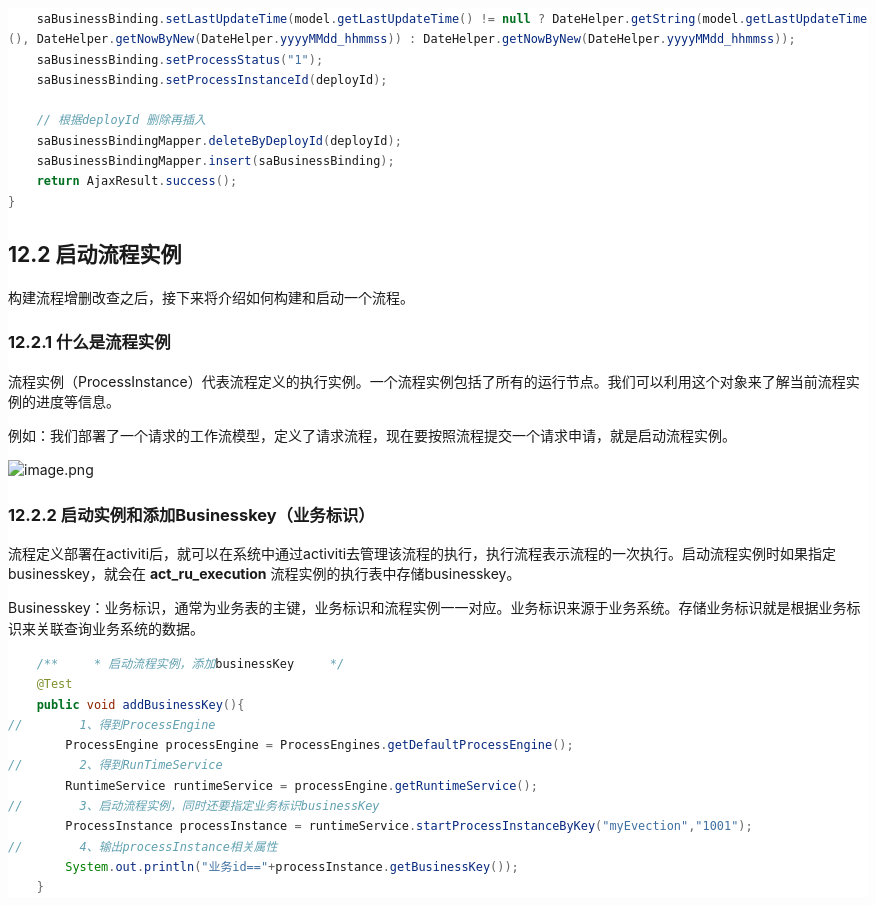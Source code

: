 ```java
    saBusinessBinding.setLastUpdateTime(model.getLastUpdateTime() != null ? DateHelper.getString(model.getLastUpdateTime(), DateHelper.getNowByNew(DateHelper.yyyyMMdd_hhmmss)) : DateHelper.getNowByNew(DateHelper.yyyyMMdd_hhmmss));  
    saBusinessBinding.setProcessStatus("1");  
    saBusinessBinding.setProcessInstanceId(deployId);  
  
    // 根据deployId 删除再插入  
    saBusinessBindingMapper.deleteByDeployId(deployId);  
    saBusinessBindingMapper.insert(saBusinessBinding);  
    return AjaxResult.success();  
}
```



## 12.2 启动流程实例

构建流程增删改查之后，接下来将介绍如何构建和启动一个流程。



### 12.2.1 什么是流程实例

流程实例（ProcessInstance）代表流程定义的执行实例。一个流程实例包括了所有的运行节点。我们可以利用这个对象来了解当前流程实例的进度等信息。

例如：我们部署了一个请求的工作流模型，定义了请求流程，现在要按照流程提交一个请求申请，就是启动流程实例。

![image.png](https://adong-picture.oss-cn-shenzhen.aliyuncs.com/adong/20230424104731.png)



### 12.2.2 启动实例和添加Businesskey（业务标识）

流程定义部署在activiti后，就可以在系统中通过activiti去管理该流程的执行，执行流程表示流程的一次执行。启动流程实例时如果指定 businesskey，就会在 **act_ru_execution** 流程实例的执行表中存储businesskey。

Businesskey：业务标识，通常为业务表的主键，业务标识和流程实例一一对应。业务标识来源于业务系统。存储业务标识就是根据业务标识来关联查询业务系统的数据。

```java
    /**     * 启动流程实例，添加businessKey     */    
    @Test    
    public void addBusinessKey(){
//        1、得到ProcessEngine
        ProcessEngine processEngine = ProcessEngines.getDefaultProcessEngine();
//        2、得到RunTimeService
        RuntimeService runtimeService = processEngine.getRuntimeService();
//        3、启动流程实例，同时还要指定业务标识businessKey
        ProcessInstance processInstance = runtimeService.startProcessInstanceByKey("myEvection","1001");
//        4、输出processInstance相关属性
        System.out.println("业务id=="+processInstance.getBusinessKey());
    }
```

